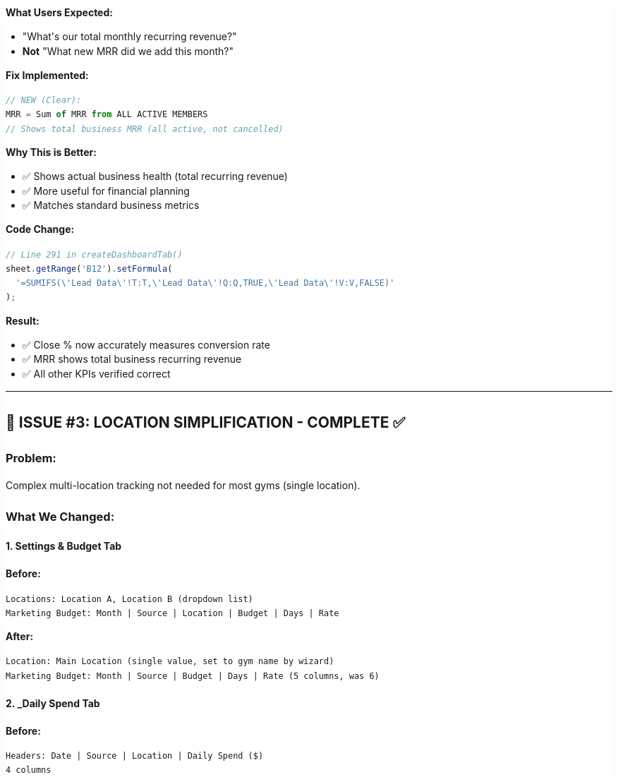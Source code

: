 **What Users Expected:**
- "What's our total monthly recurring revenue?"
- **Not** "What new MRR did we add this month?"

**Fix Implemented:**
```javascript
// NEW (Clear):
MRR = Sum of MRR from ALL ACTIVE MEMBERS
// Shows total business MRR (all active, not cancelled)
```

**Why This is Better:**
- ✅ Shows actual business health (total recurring revenue)
- ✅ More useful for financial planning
- ✅ Matches standard business metrics

**Code Change:**
```javascript
// Line 291 in createDashboardTab()
sheet.getRange('B12').setFormula(
  '=SUMIFS(\'Lead Data\'!T:T,\'Lead Data\'!Q:Q,TRUE,\'Lead Data\'!V:V,FALSE)'
);
```

**Result:**
- ✅ Close % now accurately measures conversion rate
- ✅ MRR shows total business recurring revenue
- ✅ All other KPIs verified correct

---

## 🏢 ISSUE #3: LOCATION SIMPLIFICATION - COMPLETE ✅

### **Problem:**
Complex multi-location tracking not needed for most gyms (single location).

### **What We Changed:**

#### **1. Settings & Budget Tab**
**Before:**
```
Locations: Location A, Location B (dropdown list)
Marketing Budget: Month | Source | Location | Budget | Days | Rate
```

**After:**
```
Location: Main Location (single value, set to gym name by wizard)
Marketing Budget: Month | Source | Budget | Days | Rate (5 columns, was 6)
```

#### **2. _Daily Spend Tab**
**Before:**
```
Headers: Date | Source | Location | Daily Spend ($)
4 columns
```
